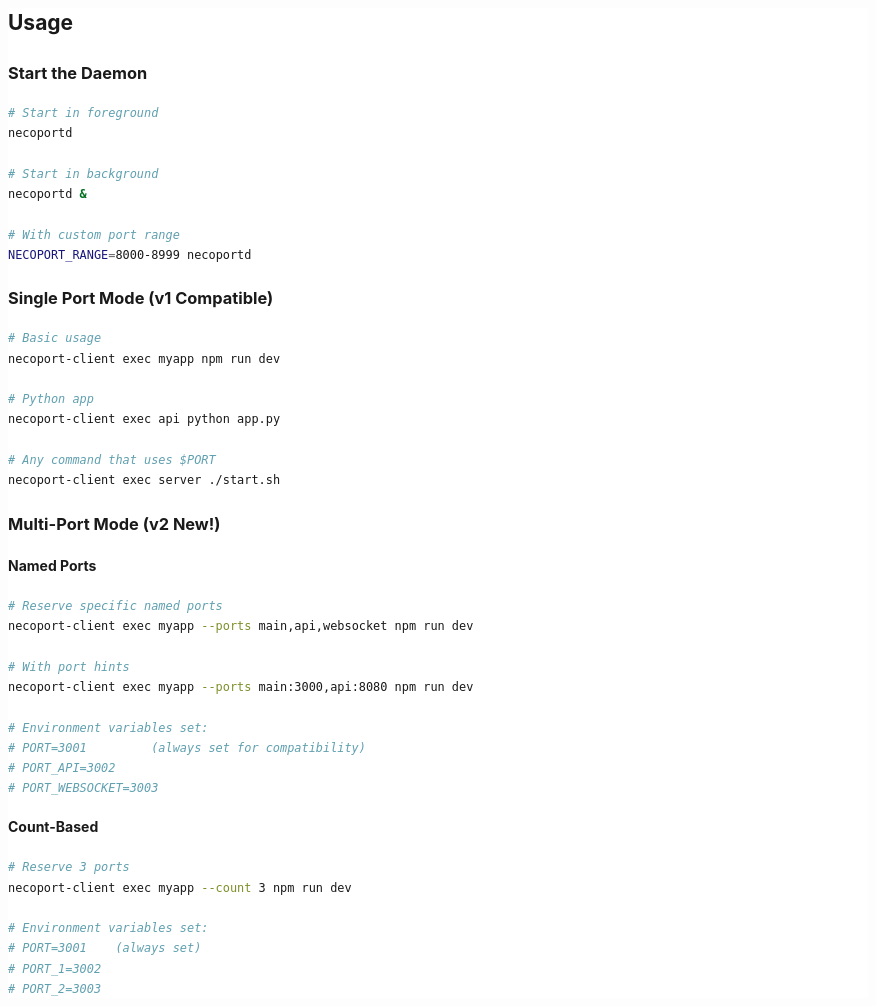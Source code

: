 ## Usage

### Start the Daemon

```bash
# Start in foreground
necoportd

# Start in background
necoportd &

# With custom port range
NECOPORT_RANGE=8000-8999 necoportd
```

### Single Port Mode (v1 Compatible)

```bash
# Basic usage
necoport-client exec myapp npm run dev

# Python app
necoport-client exec api python app.py

# Any command that uses $PORT
necoport-client exec server ./start.sh
```

### Multi-Port Mode (v2 New!)

#### Named Ports
```bash
# Reserve specific named ports
necoport-client exec myapp --ports main,api,websocket npm run dev

# With port hints
necoport-client exec myapp --ports main:3000,api:8080 npm run dev

# Environment variables set:
# PORT=3001         (always set for compatibility)
# PORT_API=3002
# PORT_WEBSOCKET=3003
```

#### Count-Based
```bash
# Reserve 3 ports
necoport-client exec myapp --count 3 npm run dev

# Environment variables set:
# PORT=3001    (always set)
# PORT_1=3002
# PORT_2=3003
```
